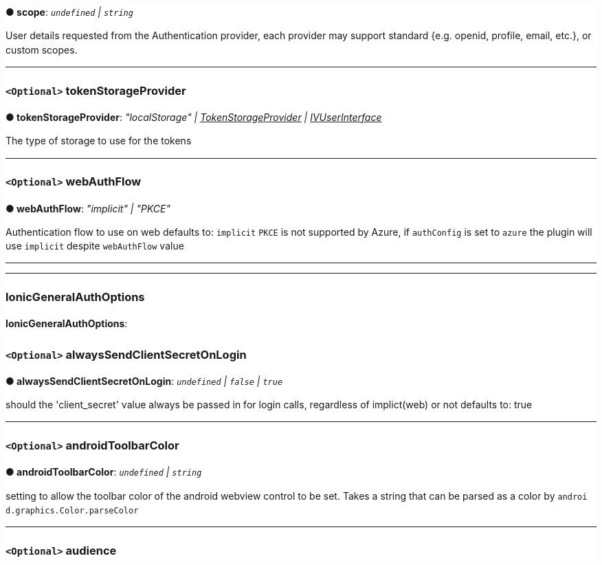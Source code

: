 **● scope**: *`undefined` \| `string`*

User details requested from the Authentication provider, each provider may support standard {e.g. openid, profile, email, etc.}, or custom scopes.

___
<a id="ionicauthoptions.tokenstorageprovider"></a>

### `<Optional>` tokenStorageProvider

**● tokenStorageProvider**: *"localStorage" \| [TokenStorageProvider](#tokenstorageprovider) \| [IVUserInterface](#ivuserinterface)*

The type of storage to use for the tokens

___
<a id="ionicauthoptions.webauthflow"></a>

### `<Optional>` webAuthFlow

**● webAuthFlow**: *"implicit" \| "PKCE"*

Authentication flow to use on web defaults to: `implicit` `PKCE` is not supported by Azure, if `authConfig` is set to `azure` the plugin will use `implicit` despite `webAuthFlow` value

___

___
<a id="ionicgeneralauthoptions"></a>

###  IonicGeneralAuthOptions

**IonicGeneralAuthOptions**: 

<a id="ionicgeneralauthoptions.alwayssendclientsecretonlogin"></a>

### `<Optional>` alwaysSendClientSecretOnLogin

**● alwaysSendClientSecretOnLogin**: *`undefined` \| `false` \| `true`*

should the 'client\_secret' value always be passed in for login calls, regardless of implict(web) or not defaults to: true

___
<a id="ionicgeneralauthoptions.androidtoolbarcolor"></a>

### `<Optional>` androidToolbarColor

**● androidToolbarColor**: *`undefined` \| `string`*

setting to allow the toolbar color of the android webview control to be set. Takes a string that can be parsed as a color by `android.graphics.Color.parseColor`

___
<a id="ionicgeneralauthoptions.audience"></a>

### `<Optional>` audience
